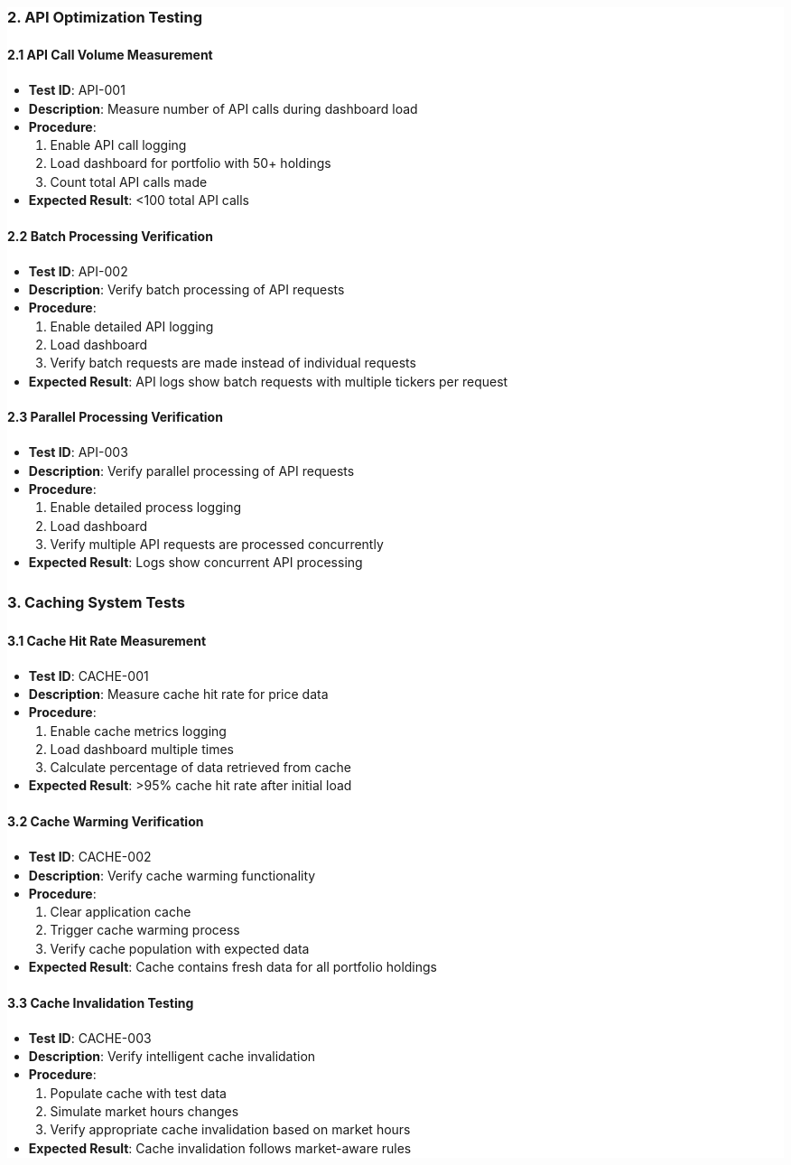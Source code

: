 ### 2. API Optimization Testing

#### 2.1 API Call Volume Measurement
- **Test ID**: API-001
- **Description**: Measure number of API calls during dashboard load
- **Procedure**:
  1. Enable API call logging
  2. Load dashboard for portfolio with 50+ holdings
  3. Count total API calls made
- **Expected Result**: <100 total API calls

#### 2.2 Batch Processing Verification
- **Test ID**: API-002
- **Description**: Verify batch processing of API requests
- **Procedure**:
  1. Enable detailed API logging
  2. Load dashboard
  3. Verify batch requests are made instead of individual requests
- **Expected Result**: API logs show batch requests with multiple tickers per request

#### 2.3 Parallel Processing Verification
- **Test ID**: API-003
- **Description**: Verify parallel processing of API requests
- **Procedure**:
  1. Enable detailed process logging
  2. Load dashboard
  3. Verify multiple API requests are processed concurrently
- **Expected Result**: Logs show concurrent API processing

### 3. Caching System Tests

#### 3.1 Cache Hit Rate Measurement
- **Test ID**: CACHE-001
- **Description**: Measure cache hit rate for price data
- **Procedure**:
  1. Enable cache metrics logging
  2. Load dashboard multiple times
  3. Calculate percentage of data retrieved from cache
- **Expected Result**: >95% cache hit rate after initial load

#### 3.2 Cache Warming Verification
- **Test ID**: CACHE-002
- **Description**: Verify cache warming functionality
- **Procedure**:
  1. Clear application cache
  2. Trigger cache warming process
  3. Verify cache population with expected data
- **Expected Result**: Cache contains fresh data for all portfolio holdings

#### 3.3 Cache Invalidation Testing
- **Test ID**: CACHE-003
- **Description**: Verify intelligent cache invalidation
- **Procedure**:
  1. Populate cache with test data
  2. Simulate market hours changes
  3. Verify appropriate cache invalidation based on market hours
- **Expected Result**: Cache invalidation follows market-aware rules
